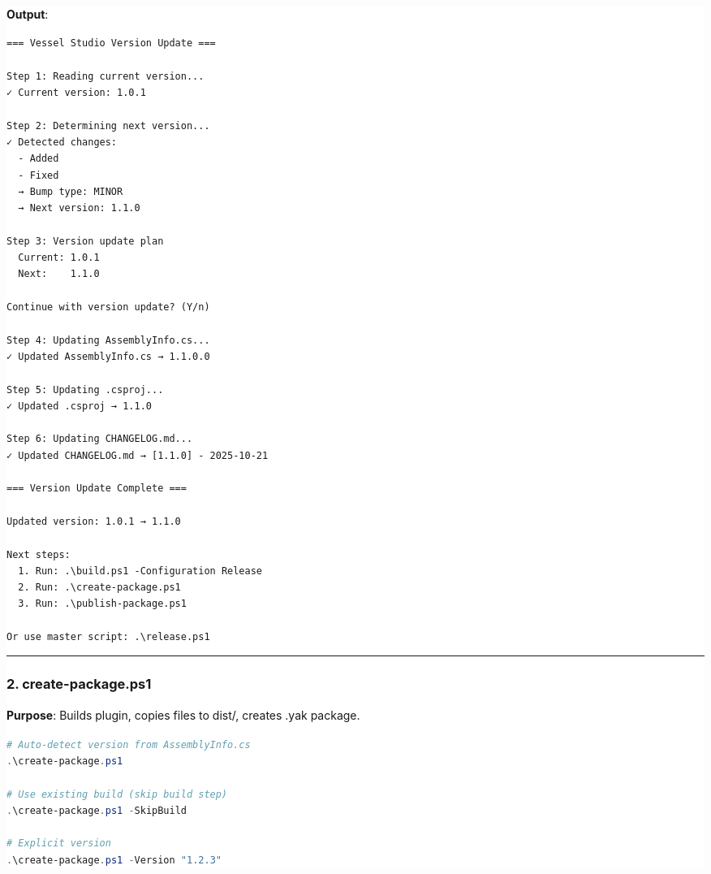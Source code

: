 **Output**:
```
=== Vessel Studio Version Update ===

Step 1: Reading current version...
✓ Current version: 1.0.1

Step 2: Determining next version...
✓ Detected changes:
  - Added
  - Fixed
  → Bump type: MINOR
  → Next version: 1.1.0

Step 3: Version update plan
  Current: 1.0.1
  Next:    1.1.0

Continue with version update? (Y/n)

Step 4: Updating AssemblyInfo.cs...
✓ Updated AssemblyInfo.cs → 1.1.0.0

Step 5: Updating .csproj...
✓ Updated .csproj → 1.1.0

Step 6: Updating CHANGELOG.md...
✓ Updated CHANGELOG.md → [1.1.0] - 2025-10-21

=== Version Update Complete ===

Updated version: 1.0.1 → 1.1.0

Next steps:
  1. Run: .\build.ps1 -Configuration Release
  2. Run: .\create-package.ps1
  3. Run: .\publish-package.ps1

Or use master script: .\release.ps1
```

---

### 2. create-package.ps1

**Purpose**: Builds plugin, copies files to dist/, creates .yak package.

```powershell
# Auto-detect version from AssemblyInfo.cs
.\create-package.ps1

# Use existing build (skip build step)
.\create-package.ps1 -SkipBuild

# Explicit version
.\create-package.ps1 -Version "1.2.3"
```
